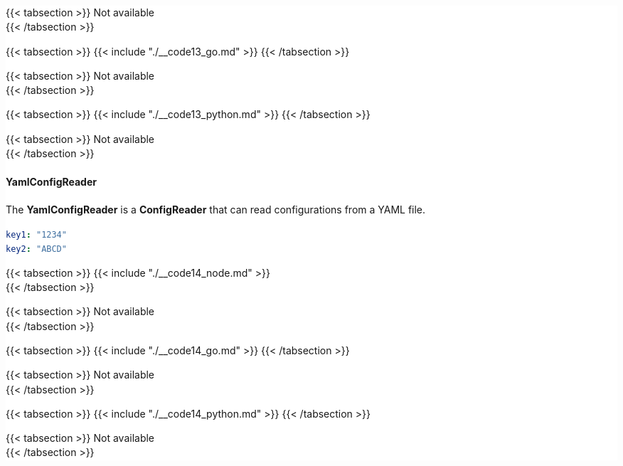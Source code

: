 {{< tabsection >}}
  Not available    
{{< /tabsection >}}

{{< tabsection >}}
  {{< include "./__code13_go.md" >}} 
{{< /tabsection >}}

{{< tabsection >}}
  Not available   
{{< /tabsection >}}

{{< tabsection >}}
  {{< include "./__code13_python.md" >}}
{{< /tabsection >}}

{{< tabsection >}}
  Not available  
{{< /tabsection >}}

#### YamlConfigReader

The **YamlConfigReader** is a **ConfigReader** that can read configurations from a YAML file.

```yml
key1: "1234"
key2: "ABCD"
```

{{< tabsection >}}
  {{< include "./__code14_node.md" >}}  
{{< /tabsection >}}

{{< tabsection >}}
  Not available    
{{< /tabsection >}}

{{< tabsection >}}
  {{< include "./__code14_go.md" >}} 
{{< /tabsection >}}

{{< tabsection >}}
  Not available  
{{< /tabsection >}}

{{< tabsection >}}
  {{< include "./__code14_python.md" >}}
{{< /tabsection >}}

{{< tabsection >}}
  Not available  
{{< /tabsection >}}




